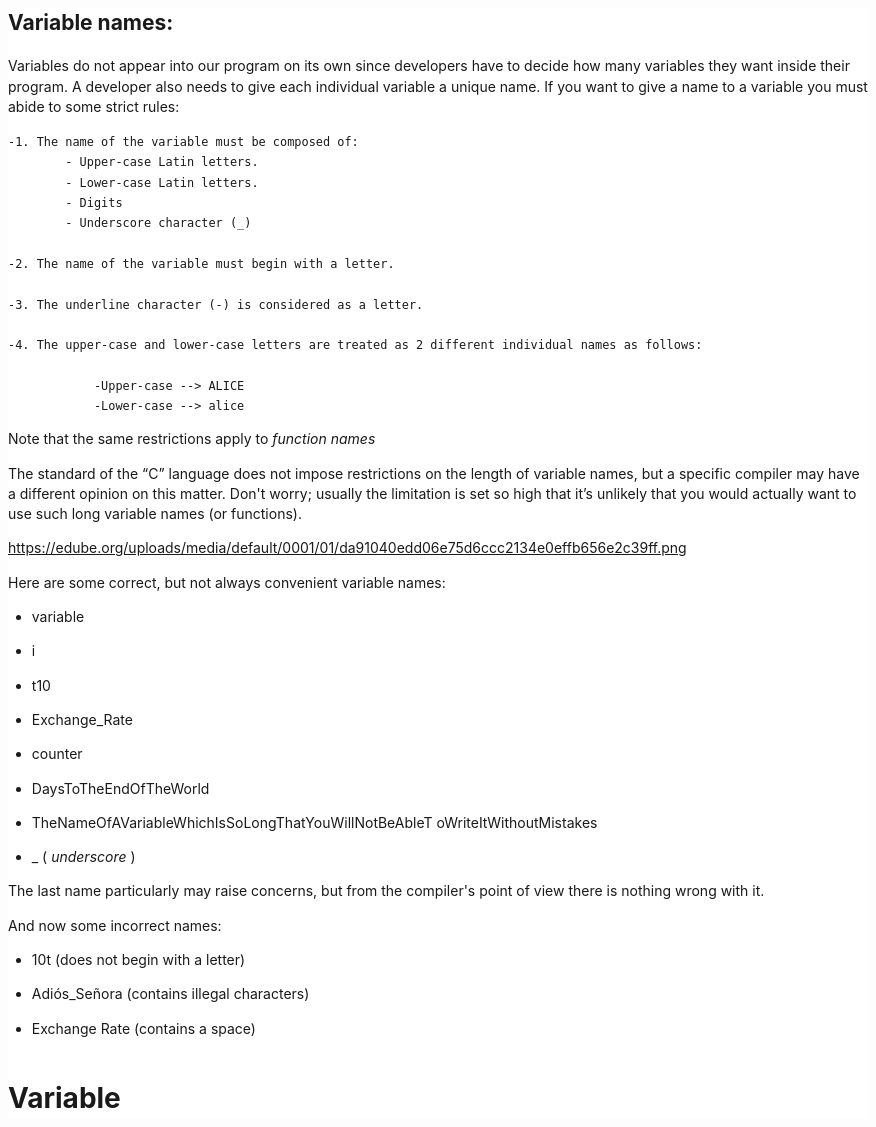 ## Variable names:
Variables do not appear into our program on its own since developers have to decide how many variables they want inside their program. A developer also needs to give each individual variable a unique name. If you want to give a name to a variable you must abide to some strict rules:

	-1. The name of the variable must be composed of:
			- Upper-case Latin letters.
			- Lower-case Latin letters. 
			- Digits
			- Underscore character (_)
		
	-2. The name of the variable must begin with a letter. 

	-3. The underline character (-) is considered as a letter. 
	
	-4. The upper-case and lower-case letters are treated as 2 different individual names as follows:

				-Upper-case --> ALICE
				-Lower-case --> alice
				
Note that the same restrictions apply to *function names*

The standard of the “C” language does not impose restrictions on the length of variable names, but a specific compiler may have a different opinion on this matter. Don't worry; usually the limitation is set so high that it’s unlikely that you would actually want to use such long variable names (or functions).

https://edube.org/uploads/media/default/0001/01/da91040edd06e75d6ccc2134e0effb656e2c39ff.png

Here are some correct, but not always convenient variable names:

- variable

- i

- t10

- Exchange_Rate

- counter

- DaysToTheEndOfTheWorld

- TheNameOfAVariableWhichIsSoLongThatYouWillNotBeAbleT oWriteItWithoutMistakes

- _ ( *underscore* )

The last name particularly may raise concerns, but from the compiler's point of view there is nothing wrong with it.

And now some incorrect names:

- 10t (does not begin with a letter)

- Adiós_Señora (contains illegal characters)

- Exchange Rate (contains a space)

# Variable